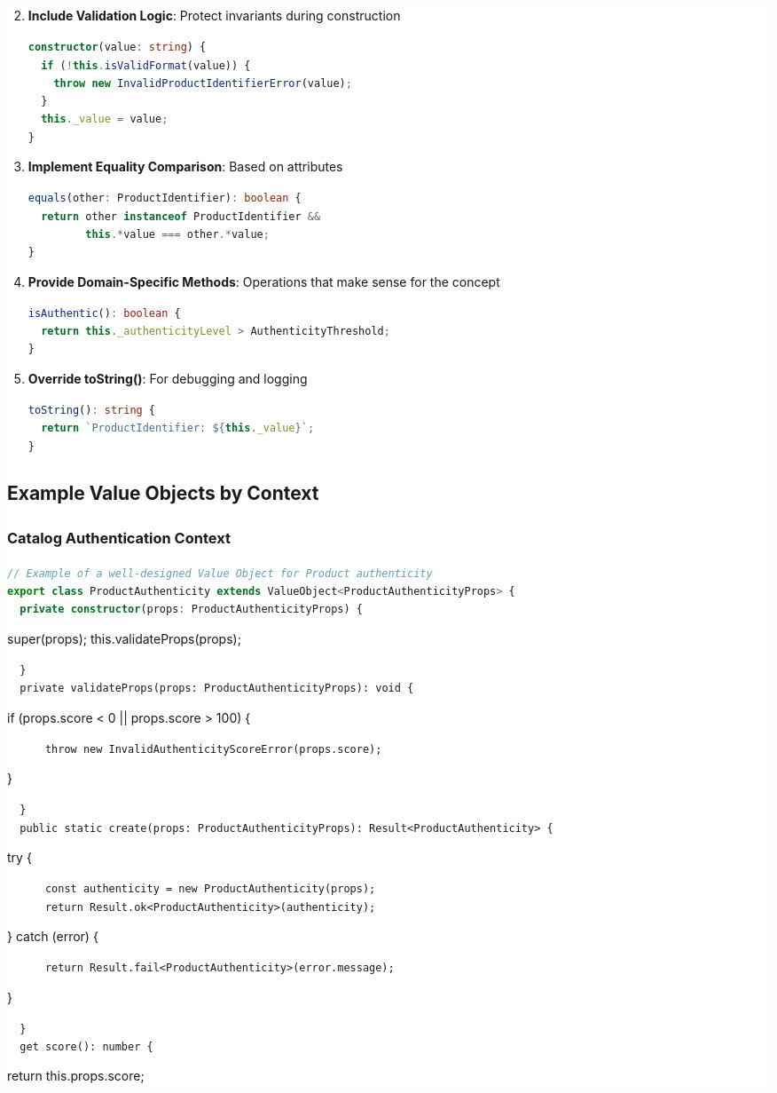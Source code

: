 2. **Include Validation Logic**: Protect invariants during construction
   ```typescript
   constructor(value: string) {
     if (!this.isValidFormat(value)) {
       throw new InvalidProductIdentifierError(value);
     }
     this._value = value;
   }
   ```
3. **Implement Equality Comparison**: Based on attributes
   ```typescript
   equals(other: ProductIdentifier): boolean {
     return other instanceof ProductIdentifier &&
            this.*value === other.*value;
   }
   ```
4. **Provide Domain-Specific Methods**: Operations that make sense for the concept
   ```typescript
   isAuthentic(): boolean {
     return this._authenticityLevel > AuthenticityThreshold;
   }
   ```
5. **Override toString()**: For debugging and logging
   ```typescript
   toString(): string {
     return `ProductIdentifier: ${this._value}`;
   }
   ```
## Example Value Objects by Context
### Catalog Authentication Context
```typescript
// Example of a well-designed Value Object for Product authenticity
export class ProductAuthenticity extends ValueObject<ProductAuthenticityProps> {
  private constructor(props: ProductAuthenticityProps) {
```
super(props);
this.validateProps(props);
```
  }
  private validateProps(props: ProductAuthenticityProps): void {
```
if (props.score < 0 || props.score > 100) {
```
      throw new InvalidAuthenticityScoreError(props.score);
```
}
```
  }
  public static create(props: ProductAuthenticityProps): Result<ProductAuthenticity> {
```
try {
```
      const authenticity = new ProductAuthenticity(props);
      return Result.ok<ProductAuthenticity>(authenticity);
```
} catch (error) {
```
      return Result.fail<ProductAuthenticity>(error.message);
```
}
```
  }
  get score(): number {
```
return this.props.score;
```
```